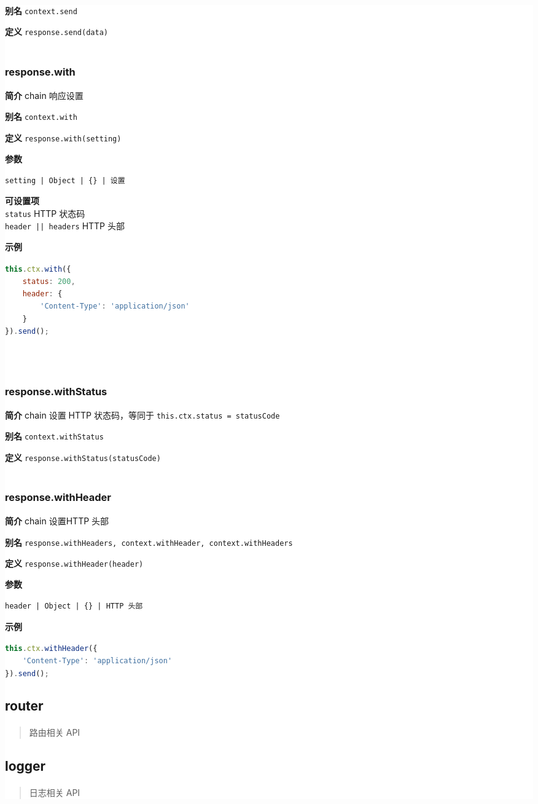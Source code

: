 **别名** `context.send`

**定义** `response.send(data)`
<br><br>
### response.with
**简介** <span class="badge badge-primary">chain</span> 响应设置

**别名** `context.with`

**定义** `response.with(setting)`

**参数** 

`setting | Object | {} | 设置`

**可设置项**<br/>
`status` HTTP 状态码<br/>
`header || headers` HTTP 头部

**示例** 
```js
this.ctx.with({
	status: 200,
	header: {
		'Content-Type': 'application/json'
	}
}).send();
```
<br><br>
### response.withStatus
**简介** <span class="badge badge-primary">chain</span> 设置 HTTP 状态码，等同于 `this.ctx.status = statusCode`

**别名** `context.withStatus`

**定义** `response.withStatus(statusCode)`
<br><br>
### response.withHeader
**简介** <span class="badge badge-primary">chain</span> 设置HTTP 头部

**别名** `response.withHeaders, context.withHeader, context.withHeaders`

**定义** `response.withHeader(header)`

**参数** 

`header | Object | {} | HTTP 头部`

**示例** 
```js
this.ctx.withHeader({
	'Content-Type': 'application/json'
}).send();
```


## router
> 路由相关 API

## logger
> 日志相关 API

